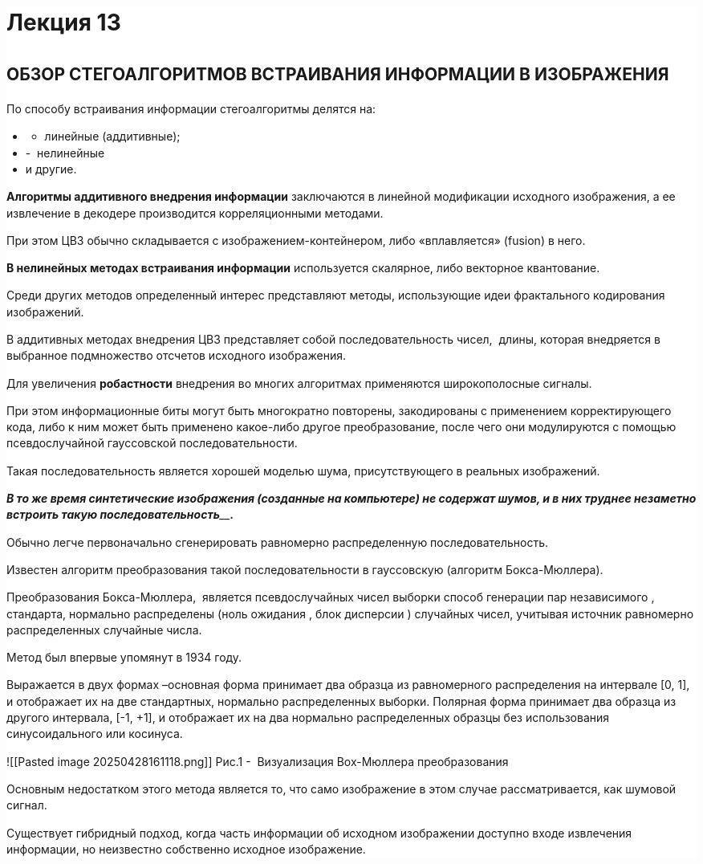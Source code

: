 # Лекция 13
## ОБЗОР СТЕГОАЛГОРИТМОВ ВСТРАИВАНИЯ ИНФОРМАЦИИ В ИЗОБРАЖЕНИЯ

По способу встраивания информации стегоалгоритмы делятся на:
- - линейные (аддитивные);
- -  нелинейные
- и другие.

**Алгоритмы аддитивного внедрения информации** заключаются в линейной модификации исходного изображения, а ее извлечение в декодере производится корреляционными методами.

При этом ЦВЗ обычно складывается с изображением-контейнером, либо «вплавляется» (fusion) в него.

**В нелинейных методах встраивания информации** используется скалярное, либо векторное квантование.

Среди других методов определенный интерес представляют методы, использующие идеи фрактального кодирования изображений.

В аддитивных методах внедрения ЦВЗ представляет собой последовательность чисел,  длины, которая внедряется в выбранное подмножество отсчетов исходного изображения.

Для увеличения **робастности** внедрения во многих алгоритмах применяются широкополосные сигналы.

При этом информационные биты могут быть многократно повторены, закодированы с применением корректирующего кода, либо к ним может быть применено какое-либо другое преобразование, после чего они модулируются с помощью псевдослучайной гауссовской последовательности.

Такая последовательность является хорошей моделью шума, присутствующего в реальных изображений.

_**В то же время синтетические изображения (созданные на компьютере) не содержат шумов, и в них труднее незаметно встроить такую последовательность**__**.**_

Обычно легче первоначально сгенерировать равномерно распределенную последовательность.

Известен алгоритм преобразования такой последовательности в гауссовскую (алгоритм Бокса-Мюллера).

Преобразования Бокса-Мюллера,  является псевдослучайных чисел выборки способ генерации пар независимого , стандарта, нормально распределены (ноль ожидания , блок дисперсии ) случайных чисел, учитывая источник равномерно распределенных случайные числа.

Метод был впервые упомянут в 1934 году.

Выражается в двух формах –основная форма принимает два образца из равномерного распределения на интервале [0, 1], и отображает их на две стандартных, нормально распределенных выборки. Полярная форма принимает два образца из другого интервала, [-1, +1], и отображает их на два нормально распределенных образцы без использования синусоидального или косинуса.

![[Pasted image 20250428161118.png]]
Рис.1 -  Визуализация Box-Мюллера преобразования

Основным недостатком этого метода является то, что само изображение в этом случае рассматривается, как шумовой сигнал.

Существует гибридный подход, когда часть информации об исходном изображении доступно входе извлечения информации, но неизвестно собственно исходное изображение.
